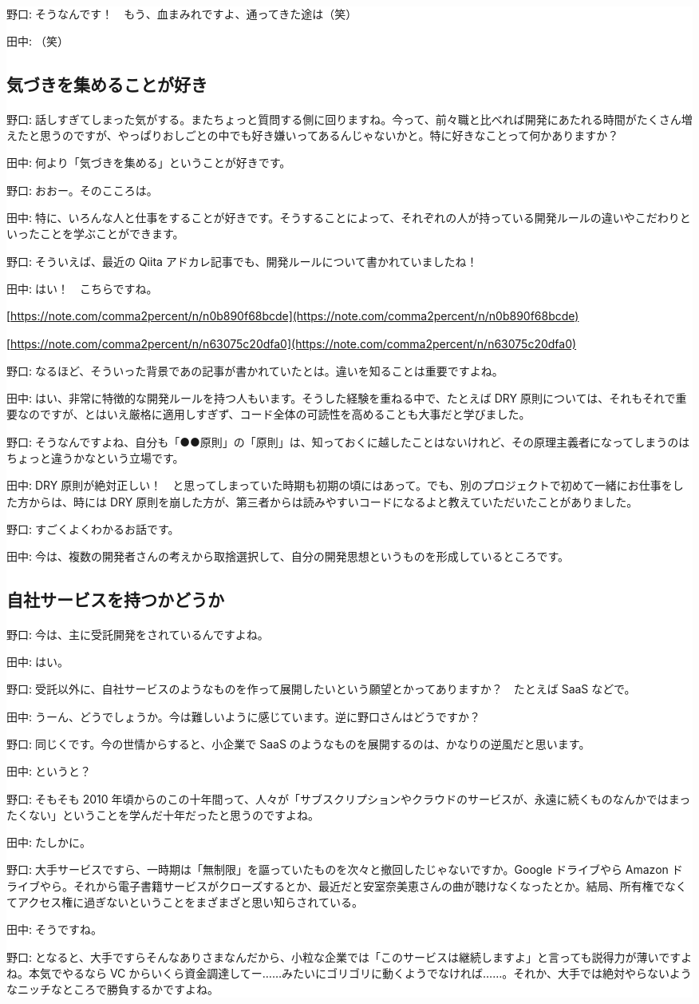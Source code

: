 野口: そうなんです！　もう、血まみれですよ、通ってきた途は（笑）

田中: （笑）

## 気づきを集めることが好き

野口: 話しすぎてしまった気がする。またちょっと質問する側に回りますね。今って、前々職と比べれば開発にあたれる時間がたくさん増えたと思うのですが、やっぱりおしごとの中でも好き嫌いってあるんじゃないかと。特に好きなことって何かありますか？

田中: 何より「気づきを集める」ということが好きです。

野口: おおー。そのこころは。

田中: 特に、いろんな人と仕事をすることが好きです。そうすることによって、それぞれの人が持っている開発ルールの違いやこだわりといったことを学ぶことができます。

野口: そういえば、最近の Qiita アドカレ記事でも、開発ルールについて書かれていましたね！

田中: はい！　こちらですね。

[https://note.com/comma2percent/n/n0b890f68bcde](https://note.com/comma2percent/n/n0b890f68bcde)

[https://note.com/comma2percent/n/n63075c20dfa0](https://note.com/comma2percent/n/n63075c20dfa0)

野口: なるほど、そういった背景であの記事が書かれていたとは。違いを知ることは重要ですよね。

田中: はい、非常に特徴的な開発ルールを持つ人もいます。そうした経験を重ねる中で、たとえば DRY 原則については、それもそれで重要なのですが、とはいえ厳格に適用しすぎず、コード全体の可読性を高めることも大事だと学びました。

野口: そうなんですよね、自分も「●●原則」の「原則」は、知っておくに越したことはないけれど、その原理主義者になってしまうのはちょっと違うかなという立場です。

田中: DRY 原則が絶対正しい！　と思ってしまっていた時期も初期の頃にはあって。でも、別のプロジェクトで初めて一緒にお仕事をした方からは、時には DRY 原則を崩した方が、第三者からは読みやすいコードになるよと教えていただいたことがありました。

野口: すごくよくわかるお話です。

田中: 今は、複数の開発者さんの考えから取捨選択して、自分の開発思想というものを形成しているところです。

## 自社サービスを持つかどうか

野口: 今は、主に受託開発をされているんですよね。

田中: はい。

野口: 受託以外に、自社サービスのようなものを作って展開したいという願望とかってありますか？　たとえば SaaS などで。

田中: うーん、どうでしょうか。今は難しいように感じています。逆に野口さんはどうですか？

野口: 同じくです。今の世情からすると、小企業で SaaS のようなものを展開するのは、かなりの逆風だと思います。

田中: というと？

野口: そもそも 2010 年頃からのこの十年間って、人々が「サブスクリプションやクラウドのサービスが、永遠に続くものなんかではまったくない」ということを学んだ十年だったと思うのですよね。

田中: たしかに。

野口: 大手サービスですら、一時期は「無制限」を謳っていたものを次々と撤回したじゃないですか。Google ドライブやら Amazon ドライブやら。それから電子書籍サービスがクローズするとか、最近だと安室奈美恵さんの曲が聴けなくなったとか。結局、所有権でなくてアクセス権に過ぎないということをまざまざと思い知らされている。

田中: そうですね。

野口: となると、大手ですらそんなありさまなんだから、小粒な企業では「このサービスは継続しますよ」と言っても説得力が薄いですよね。本気でやるなら VC からいくら資金調達してー……みたいにゴリゴリに動くようでなければ……。それか、大手では絶対やらないようなニッチなところで勝負するかですよね。
